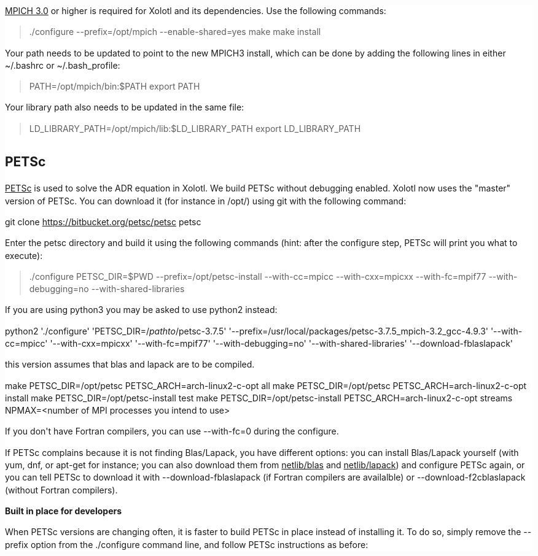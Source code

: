 [MPICH 3.0](http://www.mpich.org) or higher is required for Xolotl and its dependencies. Use the following commands:

>./configure --prefix=/opt/mpich --enable-shared=yes 
make 
make install 

Your path needs to be updated to point to the new MPICH3 install, which can be done by adding the following lines in either ~/.bashrc or ~/.bash_profile:

>PATH=/opt/mpich/bin:$PATH
export PATH

Your library path also needs to be updated in the same file:

>LD_LIBRARY_PATH=/opt/mpich/lib:$LD_LIBRARY_PATH
export LD_LIBRARY_PATH

PETSc
-----

[PETSc](http://www.mcs.anl.gov/petsc/) is used to solve the ADR equation in Xolotl. We build PETSc without debugging enabled. Xolotl now uses the "master" version of PETSc. You can download it (for instance in /opt/) using git with the following command:

git clone https://bitbucket.org/petsc/petsc petsc

Enter the petsc directory and build it using the following commands (hint: after the configure step, PETSc will print you what to execute):

>./configure PETSC_DIR=$PWD --prefix=/opt/petsc-install --with-cc=mpicc --with-cxx=mpicxx --with-fc=mpif77 --with-debugging=no  --with-shared-libraries

If you are using python3 you may be asked to use python2 instead:

python2 './configure' 'PETSC_DIR=/*pathto*/petsc-3.7.5' '--prefix=/usr/local/packages/petsc-3.7.5_mpich-3.2_gcc-4.9.3' '--with-cc=mpicc' '--with-cxx=mpicxx' '--with-fc=mpif77' '--with-debugging=no'  '--with-shared-libraries' '--download-fblaslapack'

this version assumes that blas and lapack are to be compiled.

make PETSC_DIR=/opt/petsc PETSC_ARCH=arch-linux2-c-opt all
make PETSC_DIR=/opt/petsc PETSC_ARCH=arch-linux2-c-opt install
make PETSC_DIR=/opt/petsc-install test
make PETSC_DIR=/opt/petsc-install PETSC_ARCH=arch-linux2-c-opt streams NPMAX=<number of MPI processes you intend to use\>

If you don't have Fortran compilers, you can use --with-fc=0 during the configure.

If PETSc complains because it is not finding Blas/Lapack, you have different options: you can install Blas/Lapack yourself (with yum, dnf, or apt-get for instance; you can also download them from [netlib/blas](http://www.netlib.org/blas/) and [netlib/lapack](http://www.netlib.org/lapack/)) and configure PETSc again, or you can tell PETSc to download it with --download-fblaslapack (if Fortran compilers are availalble) or --download-f2cblaslapack (without Fortran compilers).

**Built in place for developers**

When PETSc versions are changing often, it is faster to build PETSc in place instead of installing it. To do so, simply remove the --prefix option from the ./configure command line, and follow PETSc instructions as before:
